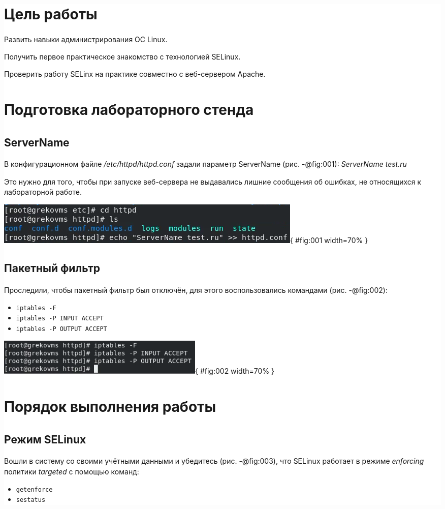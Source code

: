
# Цель работы

Развить навыки администрирования ОС Linux. 

Получить первое практическое знакомство с технологией SELinux.

Проверить работу SELinx на практике совместно с веб-сервером Apache.

# Подготовка лабораторного стенда

## ServerName

В конфигурационном файле */etc/httpd/httpd.conf* задали параметр ServerName (рис. -@fig:001): *ServerName test.ru*

Это нужно для того, чтобы при запуске веб-сервера не выдавались лишние сообщения об ошибках, не относящихся к лабораторной работе.

![ServerName](image/1.png){ #fig:001 width=70% }

## Пакетный фильтр

Проследили, чтобы пакетный фильтр был отключён, для этого воспользовались командами (рис. -@fig:002):

- ```iptables -F```
- ```iptables -P INPUT ACCEPT```
- ```iptables -P OUTPUT ACCEPT```

![Пакетный фильтр](image/2.png){ #fig:002 width=70% }

# Порядок выполнения работы

## Режим SELinux 

Вошли в систему со своими учётными данными и убедитесь (рис. -@fig:003), что SELinux работает в режиме *enforcing* политики *targeted* с помощью команд:

- ```getenforce```
- ```sestatus```
